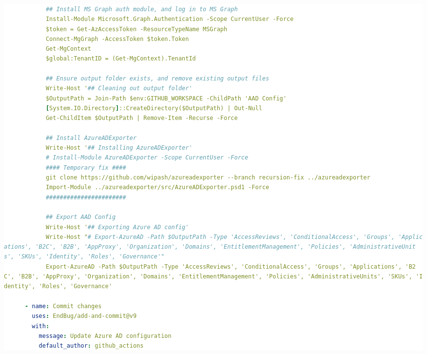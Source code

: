 ```yaml
            ## Install MS Graph auth module, and log in to MS Graph
            Install-Module Microsoft.Graph.Authentication -Scope CurrentUser -Force
            $token = Get-AzAccessToken -ResourceTypeName MSGraph
            Connect-MgGraph -AccessToken $token.Token
            Get-MgContext
            $global:TenantID = (Get-MgContext).TenantId

            ## Ensure output folder exists, and remove existing output files
            Write-Host '## Cleaning out output folder'
            $OutputPath = Join-Path $env:GITHUB_WORKSPACE -ChildPath 'AAD Config'
            [System.IO.Directory]::CreateDirectory($OutputPath) | Out-Null
            Get-ChildItem $OutputPath | Remove-Item -Recurse -Force

            ## Install AzureADExporter
            Write-Host '## Installing AzureADExporter'
            # Install-Module AzureADExporter -Scope CurrentUser -Force
            #### Temporary fix ####
            git clone https://github.com/wipash/azureadexporter --branch recursion-fix ../azureadexporter
            Import-Module ../azureadexporter/src/AzureADExporter.psd1 -Force
            #######################

            ## Export AAD Config
            Write-Host '## Exporting Azure AD config'
            Write-Host "# Export-AzureAD -Path $OutputPath -Type 'AccessReviews', 'ConditionalAccess', 'Groups', 'Applications', 'B2C', 'B2B', 'AppProxy', 'Organization', 'Domains', 'EntitlementManagement', 'Policies', 'AdministrativeUnits', 'SKUs', 'Identity', 'Roles', 'Governance'"
            Export-AzureAD -Path $OutputPath -Type 'AccessReviews', 'ConditionalAccess', 'Groups', 'Applications', 'B2C', 'B2B', 'AppProxy', 'Organization', 'Domains', 'EntitlementManagement', 'Policies', 'AdministrativeUnits', 'SKUs', 'Identity', 'Roles', 'Governance'

      - name: Commit changes
        uses: EndBug/add-and-commit@v9
        with:
          message: Update Azure AD configuration
          default_author: github_actions
```
